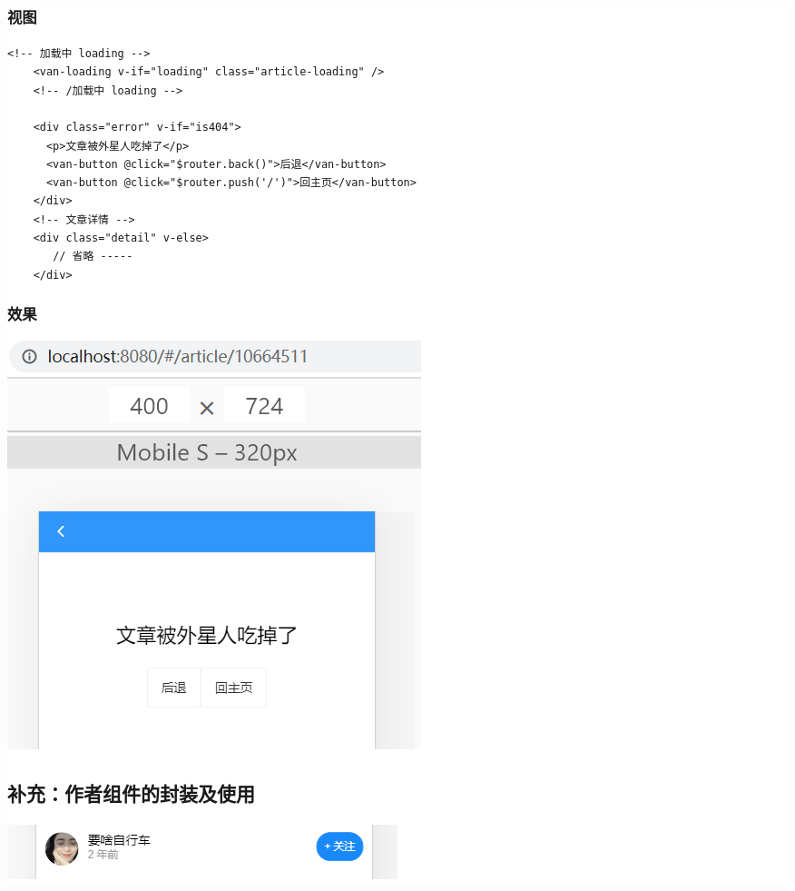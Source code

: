 ### 视图

```
<!-- 加载中 loading -->
    <van-loading v-if="loading" class="article-loading" />
    <!-- /加载中 loading -->

    <div class="error" v-if="is404">
      <p>文章被外星人吃掉了</p>
      <van-button @click="$router.back()">后退</van-button>
      <van-button @click="$router.push('/')">回主页</van-button>
    </div>
    <!-- 文章详情 -->
    <div class="detail" v-else>
       // 省略 -----
    </div>
```



### 效果

![image-20200809115547598](asset/image-20200809115547598.png)



## 补充：作者组件的封装及使用

![image-20200809140855988](asset/image-20200809140855988.png)
